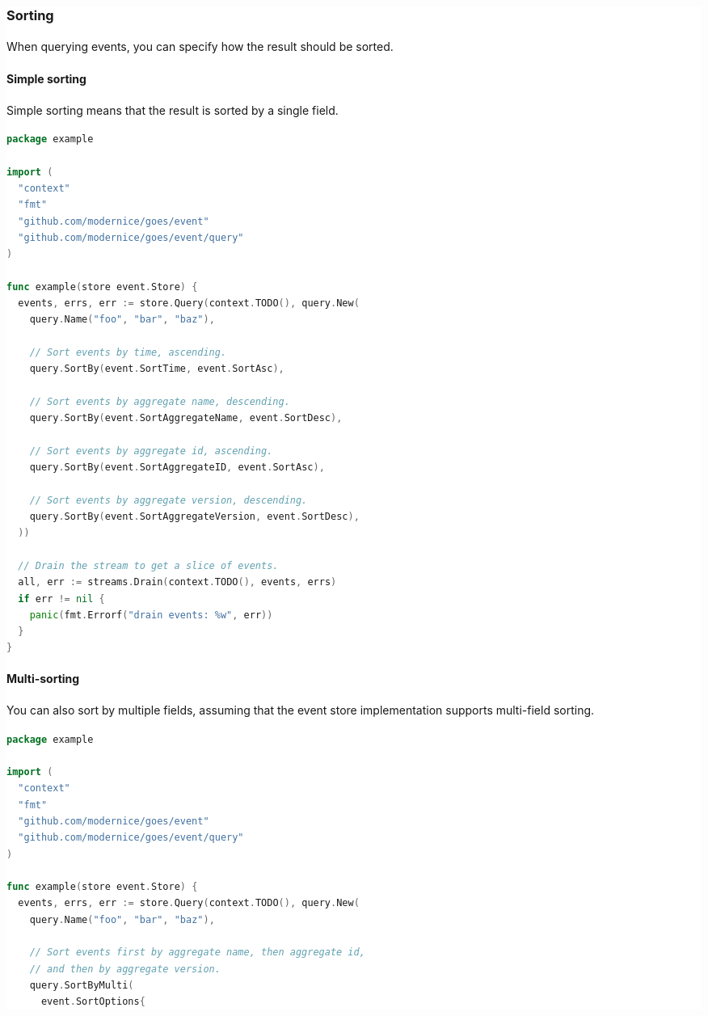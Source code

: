### Sorting

When querying events, you can specify how the result should be sorted.

#### Simple sorting

Simple sorting means that the result is sorted by a single field.

```go
package example

import (
  "context"
  "fmt"
  "github.com/modernice/goes/event"
  "github.com/modernice/goes/event/query"
)

func example(store event.Store) {
  events, errs, err := store.Query(context.TODO(), query.New(
    query.Name("foo", "bar", "baz"),

    // Sort events by time, ascending.
    query.SortBy(event.SortTime, event.SortAsc),

    // Sort events by aggregate name, descending.
    query.SortBy(event.SortAggregateName, event.SortDesc),

    // Sort events by aggregate id, ascending.
    query.SortBy(event.SortAggregateID, event.SortAsc),

    // Sort events by aggregate version, descending.
    query.SortBy(event.SortAggregateVersion, event.SortDesc),
  ))

  // Drain the stream to get a slice of events.
  all, err := streams.Drain(context.TODO(), events, errs)
  if err != nil {
    panic(fmt.Errorf("drain events: %w", err))
  }
}
```

#### Multi-sorting

You can also sort by multiple fields, assuming that the event store
implementation supports multi-field sorting.

```go
package example

import (
  "context"
  "fmt"
  "github.com/modernice/goes/event"
  "github.com/modernice/goes/event/query"
)

func example(store event.Store) {
  events, errs, err := store.Query(context.TODO(), query.New(
    query.Name("foo", "bar", "baz"),

    // Sort events first by aggregate name, then aggregate id,
    // and then by aggregate version.
    query.SortByMulti(
      event.SortOptions{
```